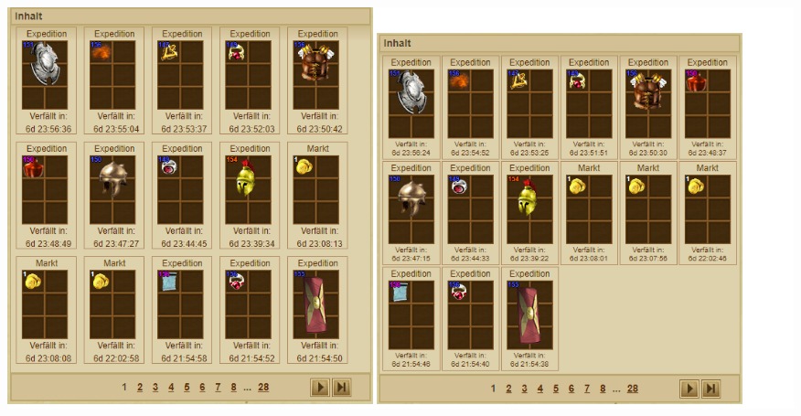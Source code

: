 <img src="Pictures/Packages/Improve_Items_Layout_N.png" alt="drawing" width="400"/> <img src="Pictures/Packages/Improve_Items_Layout_Y.png" alt="drawing" width="400"/>
